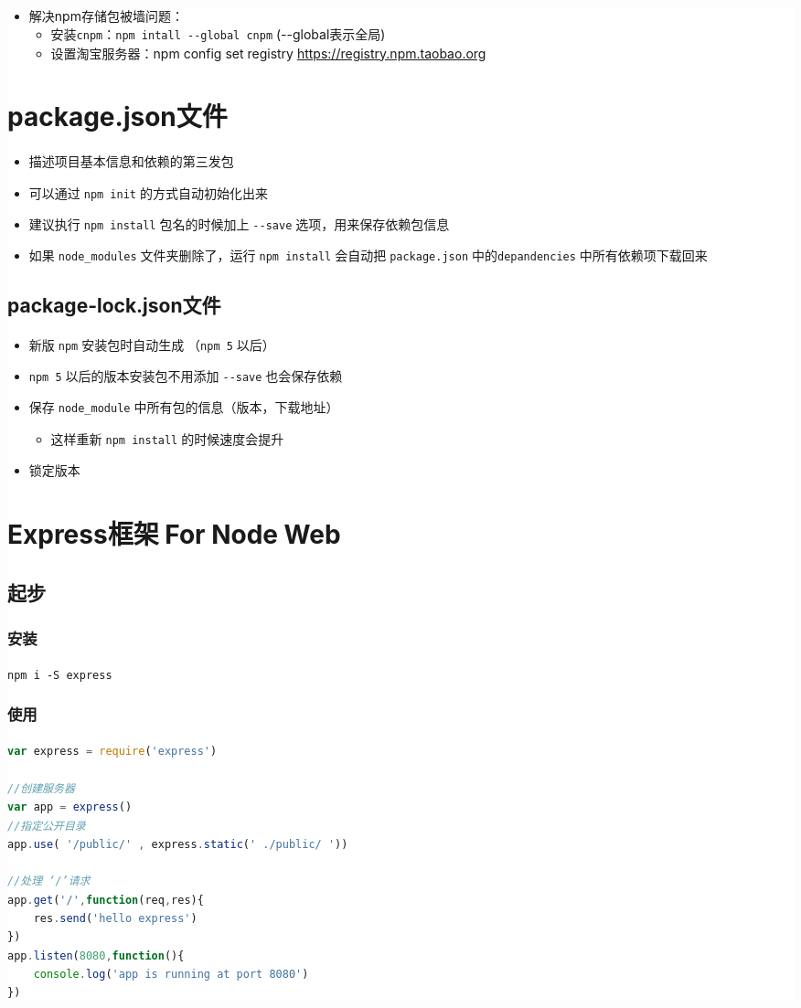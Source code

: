 - 解决npm存储包被墙问题：
  - 安装`cnpm`：`npm intall --global cnpm` (--global表示全局)
  - 设置淘宝服务器：npm config set registry https://registry.npm.taobao.org

# package.json文件

- 描述项目基本信息和依赖的第三发包

- 可以通过 `npm init` 的方式自动初始化出来

- 建议执行 `npm install` 包名的时候加上 `--save` 选项，用来保存依赖包信息
- 如果 `node_modules` 文件夹删除了，运行 `npm install` 会自动把 `package.json` 中的`depandencies` 中所有依赖项下载回来

## package-lock.json文件

- 新版 `npm` 安装包时自动生成 （`npm 5` 以后）

- `npm 5` 以后的版本安装包不用添加 `--save` 也会保存依赖
- 保存 `node_module` 中所有包的信息（版本，下载地址）
  - 这样重新 `npm install` 的时候速度会提升

- 锁定版本

# Express框架 For Node Web

## 起步

### 安装

```npm
npm i -S express
```

### 使用

```javascript
var express = require('express')

//创建服务器
var app = express()
//指定公开目录
app.use( '/public/' , express.static(' ./public/ '))

//处理 ‘/’请求
app.get('/',function(req,res){
    res.send('hello express')
})
app.listen(8080,function(){
    console.log('app is running at port 8080')
})
```
